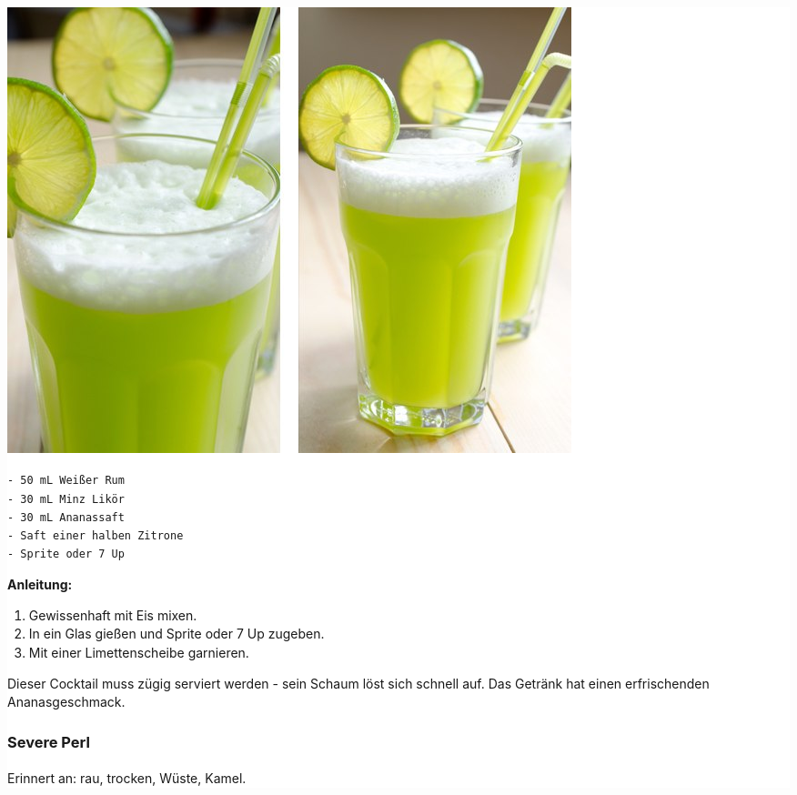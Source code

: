 <img src="./images/4-python.jpg" alt="Python" title="Python" />

```
- 50 mL Weißer Rum
- 30 mL Minz Likör
- 30 mL Ananassaft
- Saft einer halben Zitrone
- Sprite oder 7 Up
```

**Anleitung:**

1.  Gewissenhaft mit Eis mixen.
2.  In ein Glas gießen und Sprite oder 7 Up zugeben.
3.  Mit einer Limettenscheibe garnieren.

Dieser Cocktail muss zügig serviert werden - sein Schaum löst sich schnell auf. Das Getränk hat einen erfrischenden Ananasgeschmack.

### Severe Perl

Erinnert an: rau, trocken, Wüste, Kamel.
